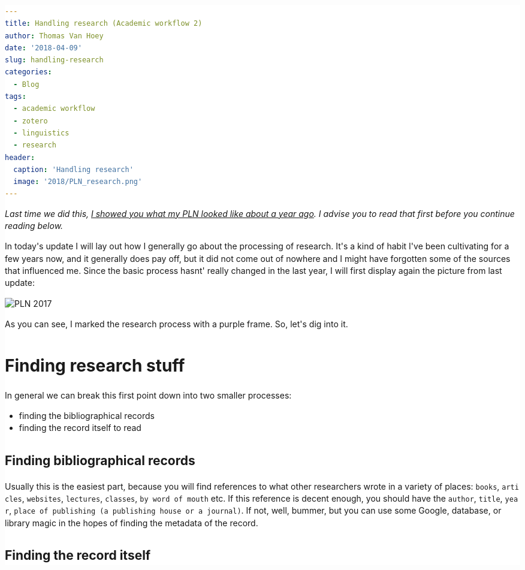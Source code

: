 ```yaml
---
title: Handling research (Academic workflow 2)
author: Thomas Van Hoey
date: '2018-04-09'
slug: handling-research
categories:
  - Blog
tags:
  - academic workflow
  - zotero
  - linguistics
  - research
header:
  caption: 'Handling research'
  image: '2018/PLN_research.png'
---
```


*Last time we did this, [I showed you what my PLN looked like about a year ago](http://www.thomasvanhoey.com/post/icons-we-live-by/). I advise you to read that first before you continue reading below.*

In today's update I will lay out how I generally go about the processing of research.
It's a kind of habit I've been cultivating for a few years now, and it generally does pay off, but it did not come out of nowhere and I might have forgotten some of the sources that influenced me.
Since the basic process hasnt' really changed in the last year, I will first display again the picture from last update:

![PLN 2017](/img/2018/PLN_2017_research.png)

As you can see, I marked the research process with a purple frame.
So, let's dig into it.

# Finding research stuff

In general we can break this first point down into two smaller processes:

* finding the bibliographical records
* finding the record itself to read

## Finding bibliographical records

Usually this is the easiest part, because you will find references to what other researchers wrote in a variety of places: `books`, `articles`, `websites`, `lectures`, `classes`, `by word of mouth` etc. 
If this reference is decent enough, you should have the `author`, `title`, `year`, `place of publishing (a publishing house or a journal)`.
If not, well, bummer, but you can use some Google, database, or library magic in the hopes of finding the metadata of the record.

## Finding the record itself
